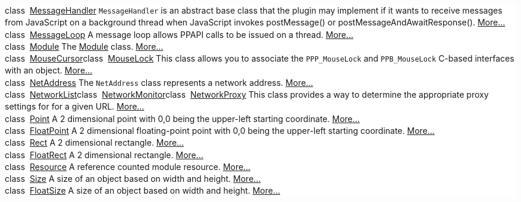 </td></tr><tr class="odd"><td style="text-align: right;">class  </td><td><a href="/docs/native-client/pepper_beta/cpp/classpp_1_1_message_handler/" class="el">MessageHandler</a></td></tr><tr class="even"><td style="text-align: right;"> </td><td><code>MessageHandler</code> is an abstract base class that the plugin may implement if it wants to receive messages from JavaScript on a background thread when JavaScript invokes postMessage() or postMessageAndAwaitResponse(). <a href="/docs/native-client/pepper_beta/cpp/classpp_1_1_message_handler#details">More…</a><br />
</td></tr><tr class="odd"><td style="text-align: right;">class  </td><td><a href="/docs/native-client/pepper_beta/cpp/classpp_1_1_message_loop/" class="el">MessageLoop</a></td></tr><tr class="even"><td style="text-align: right;"> </td><td>A message loop allows PPAPI calls to be issued on a thread. <a href="/docs/native-client/pepper_beta/cpp/classpp_1_1_message_loop#details">More…</a><br />
</td></tr><tr class="odd"><td style="text-align: right;">class  </td><td><a href="/docs/native-client/pepper_beta/cpp/classpp_1_1_module/" class="el">Module</a></td></tr><tr class="even"><td style="text-align: right;"> </td><td>The <a href="/docs/native-client/pepper_beta/cpp/classpp_1_1_module/" class="el" title="The Module class.">Module</a> class. <a href="/docs/native-client/pepper_beta/cpp/classpp_1_1_module#details">More…</a><br />
</td></tr><tr class="odd"><td style="text-align: right;">class  </td><td><a href="/docs/native-client/pepper_beta/cpp/classpp_1_1_mouse_cursor/" class="el">MouseCursor</a></td></tr><tr class="even"><td style="text-align: right;">class  </td><td><a href="/docs/native-client/pepper_beta/cpp/classpp_1_1_mouse_lock/" class="el">MouseLock</a></td></tr><tr class="odd"><td style="text-align: right;"> </td><td>This class allows you to associate the <code>PPP_MouseLock</code> and <code>PPB_MouseLock</code> C-based interfaces with an object. <a href="/docs/native-client/pepper_beta/cpp/classpp_1_1_mouse_lock#details">More…</a><br />
</td></tr><tr class="even"><td style="text-align: right;">class  </td><td><a href="/docs/native-client/pepper_beta/cpp/classpp_1_1_net_address/" class="el">NetAddress</a></td></tr><tr class="odd"><td style="text-align: right;"> </td><td>The <code>NetAddress</code> class represents a network address. <a href="/docs/native-client/pepper_beta/cpp/classpp_1_1_net_address#details">More…</a><br />
</td></tr><tr class="even"><td style="text-align: right;">class  </td><td><a href="/docs/native-client/pepper_beta/cpp/classpp_1_1_network_list/" class="el">NetworkList</a></td></tr><tr class="odd"><td style="text-align: right;">class  </td><td><a href="/docs/native-client/pepper_beta/cpp/classpp_1_1_network_monitor/" class="el">NetworkMonitor</a></td></tr><tr class="even"><td style="text-align: right;">class  </td><td><a href="/docs/native-client/pepper_beta/cpp/classpp_1_1_network_proxy/" class="el">NetworkProxy</a></td></tr><tr class="odd"><td style="text-align: right;"> </td><td>This class provides a way to determine the appropriate proxy settings for for a given URL. <a href="/docs/native-client/pepper_beta/cpp/classpp_1_1_network_proxy#details">More…</a><br />
</td></tr><tr class="even"><td style="text-align: right;">class  </td><td><a href="/docs/native-client/pepper_beta/cpp/classpp_1_1_point/" class="el">Point</a></td></tr><tr class="odd"><td style="text-align: right;"> </td><td>A 2 dimensional point with 0,0 being the upper-left starting coordinate. <a href="/docs/native-client/pepper_beta/cpp/classpp_1_1_point#details">More…</a><br />
</td></tr><tr class="even"><td style="text-align: right;">class  </td><td><a href="/docs/native-client/pepper_beta/cpp/classpp_1_1_float_point/" class="el">FloatPoint</a></td></tr><tr class="odd"><td style="text-align: right;"> </td><td>A 2 dimensional floating-point point with 0,0 being the upper-left starting coordinate. <a href="/docs/native-client/pepper_beta/cpp/classpp_1_1_float_point#details">More…</a><br />
</td></tr><tr class="even"><td style="text-align: right;">class  </td><td><a href="/docs/native-client/pepper_beta/cpp/classpp_1_1_rect/" class="el">Rect</a></td></tr><tr class="odd"><td style="text-align: right;"> </td><td>A 2 dimensional rectangle. <a href="/docs/native-client/pepper_beta/cpp/classpp_1_1_rect#details">More…</a><br />
</td></tr><tr class="even"><td style="text-align: right;">class  </td><td><a href="/docs/native-client/pepper_beta/cpp/classpp_1_1_float_rect/" class="el">FloatRect</a></td></tr><tr class="odd"><td style="text-align: right;"> </td><td>A 2 dimensional rectangle. <a href="/docs/native-client/pepper_beta/cpp/classpp_1_1_float_rect#details">More…</a><br />
</td></tr><tr class="even"><td style="text-align: right;">class  </td><td><a href="/docs/native-client/pepper_beta/cpp/classpp_1_1_resource/" class="el">Resource</a></td></tr><tr class="odd"><td style="text-align: right;"> </td><td>A reference counted module resource. <a href="/docs/native-client/pepper_beta/cpp/classpp_1_1_resource#details">More…</a><br />
</td></tr><tr class="even"><td style="text-align: right;">class  </td><td><a href="/docs/native-client/pepper_beta/cpp/classpp_1_1_size/" class="el">Size</a></td></tr><tr class="odd"><td style="text-align: right;"> </td><td>A size of an object based on width and height. <a href="/docs/native-client/pepper_beta/cpp/classpp_1_1_size#details">More…</a><br />
</td></tr><tr class="even"><td style="text-align: right;">class  </td><td><a href="/docs/native-client/pepper_beta/cpp/classpp_1_1_float_size/" class="el">FloatSize</a></td></tr><tr class="odd"><td style="text-align: right;"> </td><td>A size of an object based on width and height. <a href="/docs/native-client/pepper_beta/cpp/classpp_1_1_float_size#details">More…</a><br />